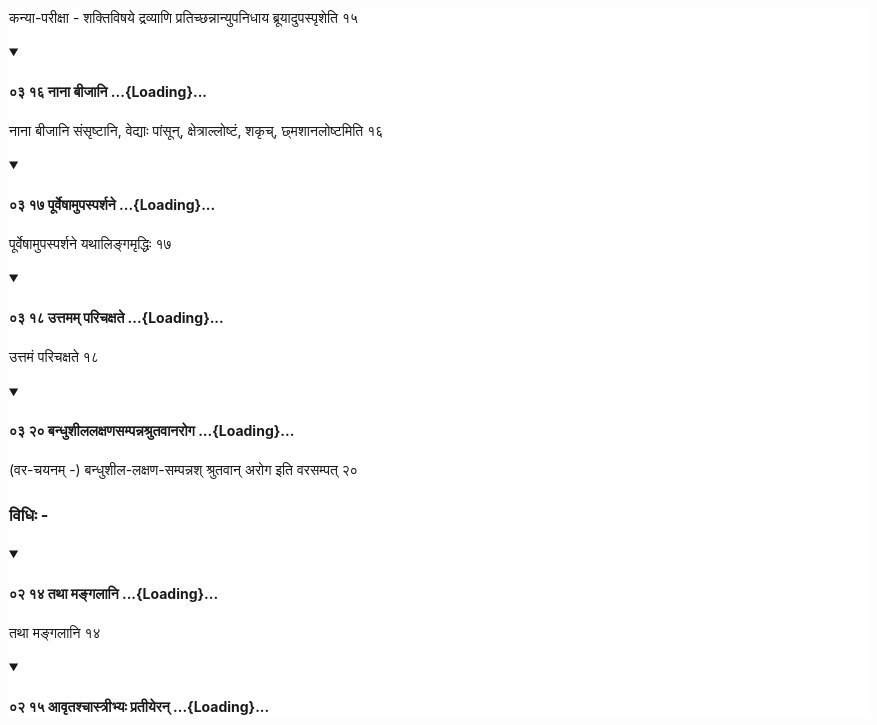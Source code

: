 कन्या-परीक्षा - शक्तिविषये द्रव्याणि प्रतिच्छन्नान्युपनिधाय ब्रूयादुपस्पृशेति १५  

</details>
</div>
<div class="js_include" includetitle="false" newlevelforh1="2" unfilled="" url="/vedAH_yajuH/taittirIyam/sUtram/ApastambaH/gRhyam/sUtra-pAThaH/vishvAsa-prastutiH/03_vaivAhikaviShayAH/03_16_nAnA_bIjAni.md">
<details open><summary><h4>०३ १६ नाना बीजानि ...{Loading}...</h4></summary>

नाना बीजानि संसृष्टानि, वेद्याः पांसून्, क्षेत्राल्लोष्टं, शकृच्, छ्मशानलोष्टमिति १६ 

</details>
</div>
<div class="js_include" includetitle="false" newlevelforh1="2" unfilled="" url="/vedAH_yajuH/taittirIyam/sUtram/ApastambaH/gRhyam/sUtra-pAThaH/vishvAsa-prastutiH/03_vaivAhikaviShayAH/03_17_pUrveShAmupasparshane.md">
<details open><summary><h4>०३ १७ पूर्वेषामुपस्पर्शने ...{Loading}...</h4></summary>

पूर्वेषामुपस्पर्शने यथालिङ्गमृद्धिः १७

</details>
</div>
<div class="js_include" includetitle="false" newlevelforh1="2" unfilled="" url="/vedAH_yajuH/taittirIyam/sUtram/ApastambaH/gRhyam/sUtra-pAThaH/vishvAsa-prastutiH/03_vaivAhikaviShayAH/03_18_uttamam_parichaxate.md">
<details open><summary><h4>०३ १८ उत्तमम् परिचक्षते ...{Loading}...</h4></summary>

उत्तमं परिचक्षते १८

</details>
</div>
<div class="js_include" includetitle="false" newlevelforh1="2" unfilled="" url="/vedAH_yajuH/taittirIyam/sUtram/ApastambaH/gRhyam/sUtra-pAThaH/vishvAsa-prastutiH/03_vaivAhikaviShayAH/03_20_bandhushIlalaxaNasampannashrutavAnaroga.md">
<details open><summary><h4>०३ २० बन्धुशीललक्षणसम्पन्नश्रुतवानरोग ...{Loading}...</h4></summary>

(वर-चयनम् -) बन्धुशील-लक्षण-सम्पन्नश् श्रुतवान् अरोग इति वरसम्पत् २०

</details>
</div>  

### विधिः -
<div class="js_include" includetitle="false" newlevelforh1="2" unfilled="" url="/vedAH_yajuH/taittirIyam/sUtram/ApastambaH/gRhyam/sUtra-pAThaH/vishvAsa-prastutiH/03_vaivAhikaviShayAH/02_14_tathA_mangalAni.md">
<details open><summary><h4>०२ १४ तथा मङ्गलानि ...{Loading}...</h4></summary>

तथा मङ्गलानि १४ 

</details>
</div>
<div class="js_include" includetitle="false" newlevelforh1="2" unfilled="" url="/vedAH_yajuH/taittirIyam/sUtram/ApastambaH/gRhyam/sUtra-pAThaH/vishvAsa-prastutiH/03_vaivAhikaviShayAH/02_15_AvRtashchAstrIbhyaH_pratIyeran.md">
<details open><summary><h4>०२ १५ आवृतश्चास्त्रीभ्यः प्रतीयेरन् ...{Loading}...</h4></summary>
